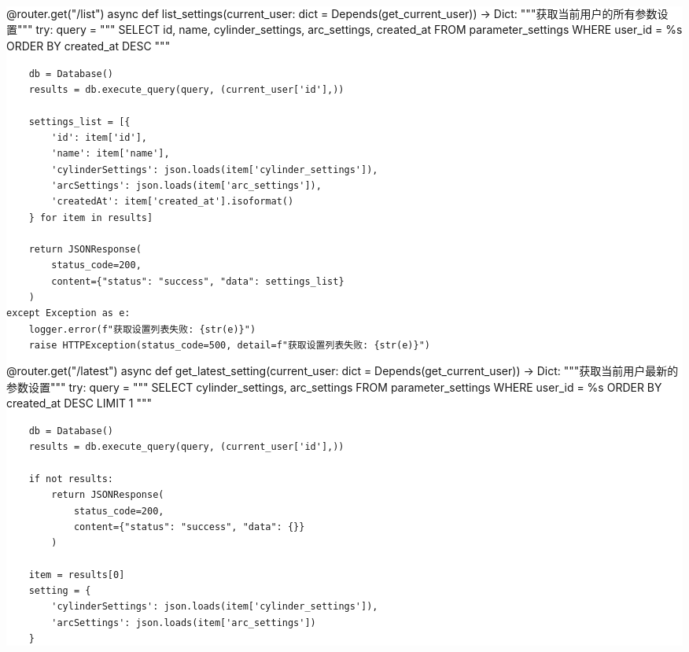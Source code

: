 @router.get("/list")
async def list_settings(current_user: dict = Depends(get_current_user)) -> Dict:
    """获取当前用户的所有参数设置"""
    try:
        query = """
            SELECT id, name, cylinder_settings, arc_settings, created_at 
            FROM parameter_settings 
            WHERE user_id = %s 
            ORDER BY created_at DESC
        """
        
        db = Database()
        results = db.execute_query(query, (current_user['id'],))
        
        settings_list = [{
            'id': item['id'],
            'name': item['name'],
            'cylinderSettings': json.loads(item['cylinder_settings']),
            'arcSettings': json.loads(item['arc_settings']),
            'createdAt': item['created_at'].isoformat()
        } for item in results]
        
        return JSONResponse(
            status_code=200,
            content={"status": "success", "data": settings_list}
        )
    except Exception as e:
        logger.error(f"获取设置列表失败: {str(e)}")
        raise HTTPException(status_code=500, detail=f"获取设置列表失败: {str(e)}")

@router.get("/latest")
async def get_latest_setting(current_user: dict = Depends(get_current_user)) -> Dict:
    """获取当前用户最新的参数设置"""
    try:
        query = """
            SELECT cylinder_settings, arc_settings 
            FROM parameter_settings 
            WHERE user_id = %s 
            ORDER BY created_at DESC 
            LIMIT 1
        """
        
        db = Database()
        results = db.execute_query(query, (current_user['id'],))
        
        if not results:
            return JSONResponse(
                status_code=200,
                content={"status": "success", "data": {}}
            )
            
        item = results[0]
        setting = {
            'cylinderSettings': json.loads(item['cylinder_settings']),
            'arcSettings': json.loads(item['arc_settings'])
        }
        